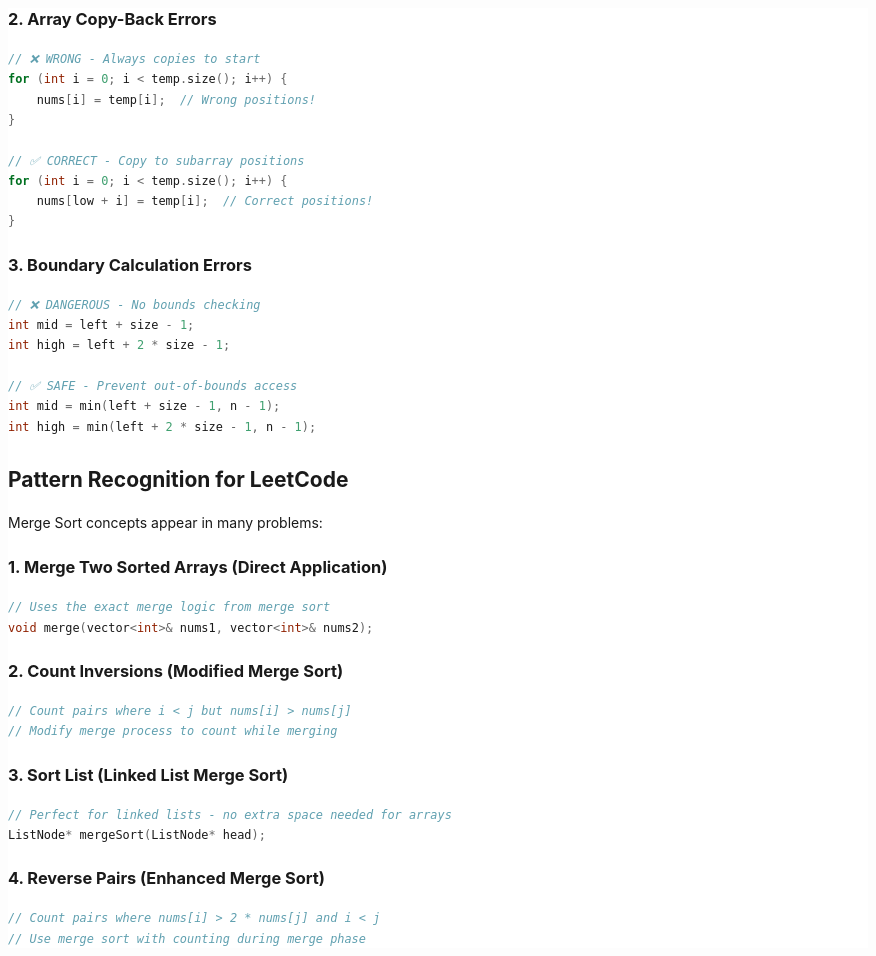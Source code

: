 ### 2. **Array Copy-Back Errors**
```cpp
// ❌ WRONG - Always copies to start
for (int i = 0; i < temp.size(); i++) {
    nums[i] = temp[i];  // Wrong positions!
}

// ✅ CORRECT - Copy to subarray positions
for (int i = 0; i < temp.size(); i++) {
    nums[low + i] = temp[i];  // Correct positions!
}
```

### 3. **Boundary Calculation Errors**
```cpp
// ❌ DANGEROUS - No bounds checking
int mid = left + size - 1;
int high = left + 2 * size - 1;

// ✅ SAFE - Prevent out-of-bounds access
int mid = min(left + size - 1, n - 1);
int high = min(left + 2 * size - 1, n - 1);
```

## Pattern Recognition for LeetCode

Merge Sort concepts appear in many problems:

### 1. **Merge Two Sorted Arrays** (Direct Application)
```cpp
// Uses the exact merge logic from merge sort
void merge(vector<int>& nums1, vector<int>& nums2);
```

### 2. **Count Inversions** (Modified Merge Sort)
```cpp
// Count pairs where i < j but nums[i] > nums[j]
// Modify merge process to count while merging
```

### 3. **Sort List** (Linked List Merge Sort)
```cpp
// Perfect for linked lists - no extra space needed for arrays
ListNode* mergeSort(ListNode* head);
```

### 4. **Reverse Pairs** (Enhanced Merge Sort)
```cpp
// Count pairs where nums[i] > 2 * nums[j] and i < j
// Use merge sort with counting during merge phase
```

